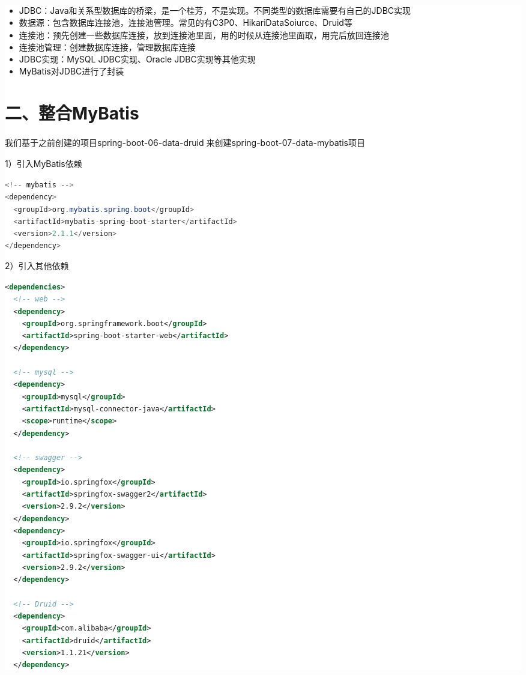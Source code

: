   - JDBC：Java和关系型数据库的桥梁，是一个桂芳，不是实现。不同类型的数据库需要有自己的JDBC实现
  - 数据源：包含数据库连接池，连接池管理。常见的有C3P0、HikariDataSoiurce、Druid等
  - 连接池：预先创建一些数据库连接，放到连接池里面，用的时候从连接池里面取，用完后放回连接池
  - 连接池管理：创建数据库连接，管理数据库连接
  - JDBC实现：MySQL JDBC实现、Oracle JDBC实现等其他实现
  - MyBatis对JDBC进行了封装

# 二、整合MyBatis

我们基于之前创建的项目spring-boot-06-data-druid 来创建spring-boot-07-data-mybatis项目

1）引入MyBatis依赖

``` java
<!-- mybatis -->
<dependency>
  <groupId>org.mybatis.spring.boot</groupId>
  <artifactId>mybatis-spring-boot-starter</artifactId>
  <version>2.1.1</version>
</dependency>
```

2）引入其他依赖

```xml
<dependencies>
  <!-- web -->
  <dependency>
    <groupId>org.springframework.boot</groupId>
    <artifactId>spring-boot-starter-web</artifactId>
  </dependency>

  <!-- mysql -->
  <dependency>
    <groupId>mysql</groupId>
    <artifactId>mysql-connector-java</artifactId>
    <scope>runtime</scope>
  </dependency>

  <!-- swagger -->
  <dependency>
    <groupId>io.springfox</groupId>
    <artifactId>springfox-swagger2</artifactId>
    <version>2.9.2</version>
  </dependency>
  <dependency>
    <groupId>io.springfox</groupId>
    <artifactId>springfox-swagger-ui</artifactId>
    <version>2.9.2</version>
  </dependency>

  <!-- Druid -->
  <dependency>
    <groupId>com.alibaba</groupId>
    <artifactId>druid</artifactId>
    <version>1.1.21</version>
  </dependency>
```
